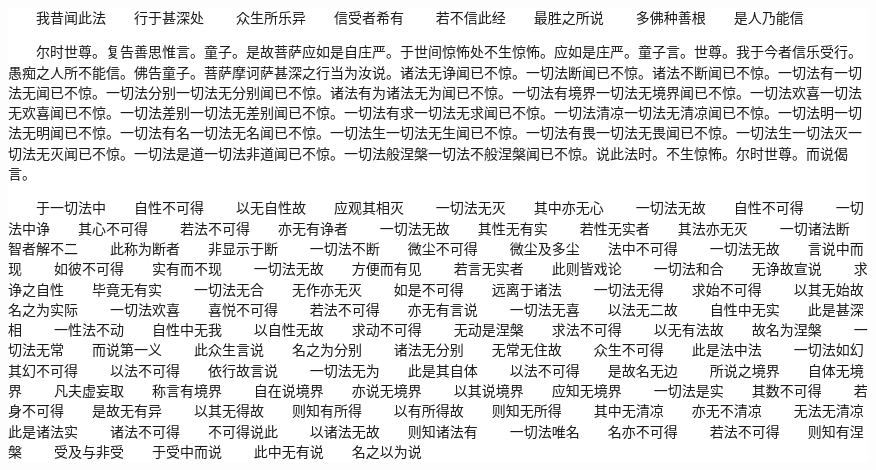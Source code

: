 　　我昔闻此法　　行于甚深处
　　众生所乐异　　信受者希有
　　若不信此经　　最胜之所说
　　多佛种善根　　是人乃能信

　　尔时世尊。复告善思惟言。童子。是故菩萨应如是自庄严。于世间惊怖处不生惊怖。应如是庄严。童子言。世尊。我于今者信乐受行。愚痴之人所不能信。佛告童子。菩萨摩诃萨甚深之行当为汝说。诸法无诤闻已不惊。一切法断闻已不惊。诸法不断闻已不惊。一切法有一切法无闻已不惊。一切法分别一切法无分别闻已不惊。诸法有为诸法无为闻已不惊。一切法有境界一切法无境界闻已不惊。一切法欢喜一切法无欢喜闻已不惊。一切法差别一切法无差别闻已不惊。一切法有求一切法无求闻已不惊。一切法清凉一切法无清凉闻已不惊。一切法明一切法无明闻已不惊。一切法有名一切法无名闻已不惊。一切法生一切法无生闻已不惊。一切法有畏一切法无畏闻已不惊。一切法生一切法灭一切法无灭闻已不惊。一切法是道一切法非道闻已不惊。一切法般涅槃一切法不般涅槃闻已不惊。说此法时。不生惊怖。尔时世尊。而说偈言。

　　于一切法中　　自性不可得
　　以无自性故　　应观其相灭
　　一切法无灭　　其中亦无心
　　一切法无故　　自性不可得
　　一切法中诤　　其心不可得
　　若法不可得　　亦无有诤者
　　一切法无故　　其性无有实
　　若性无实者　　其法亦无灭
　　一切诸法断　　智者解不二
　　此称为断者　　非显示于断
　　一切法不断　　微尘不可得
　　微尘及多尘　　法中不可得
　　一切法无故　　言说中而现
　　如彼不可得　　实有而不现
　　一切法无故　　方便而有见
　　若言无实者　　此则皆戏论
　　一切法和合　　无诤故宣说
　　求诤之自性　　毕竟无有实
　　一切法无合　　无作亦无灭
　　如是不可得　　远离于诸法
　　一切法无得　　求始不可得
　　以其无始故　　名之为实际
　　一切法欢喜　　喜悦不可得
　　若法不可得　　亦无有言说
　　一切法无喜　　以法无二故
　　自性中无实　　此是甚深相
　　一性法不动　　自性中无我
　　以自性无故　　求动不可得
　　无动是涅槃　　求法不可得
　　以无有法故　　故名为涅槃
　　一切法无常　　而说第一义
　　此众生言说　　名之为分别
　　诸法无分别　　无常无住故
　　众生不可得　　此是法中法
　　一切法如幻　　其幻不可得
　　以法不可得　　依行故言说
　　一切法无为　　此是其自体
　　以法不可得　　是故名无边
　　所说之境界　　自体无境界
　　凡夫虚妄取　　称言有境界
　　自在说境界　　亦说无境界
　　以其说境界　　应知无境界
　　一切法是实　　其数不可得
　　若身不可得　　是故无有异
　　以其无得故　　则知有所得
　　以有所得故　　则知无所得
　　其中无清凉　　亦无不清凉
　　无法无清凉　　此是诸法实
　　诸法不可得　　不可得说此
　　以诸法无故　　则知诸法有
　　一切法唯名　　名亦不可得
　　若法不可得　　则知有涅槃
　　受及与非受　　于受中而说
　　此中无有说　　名之以为说